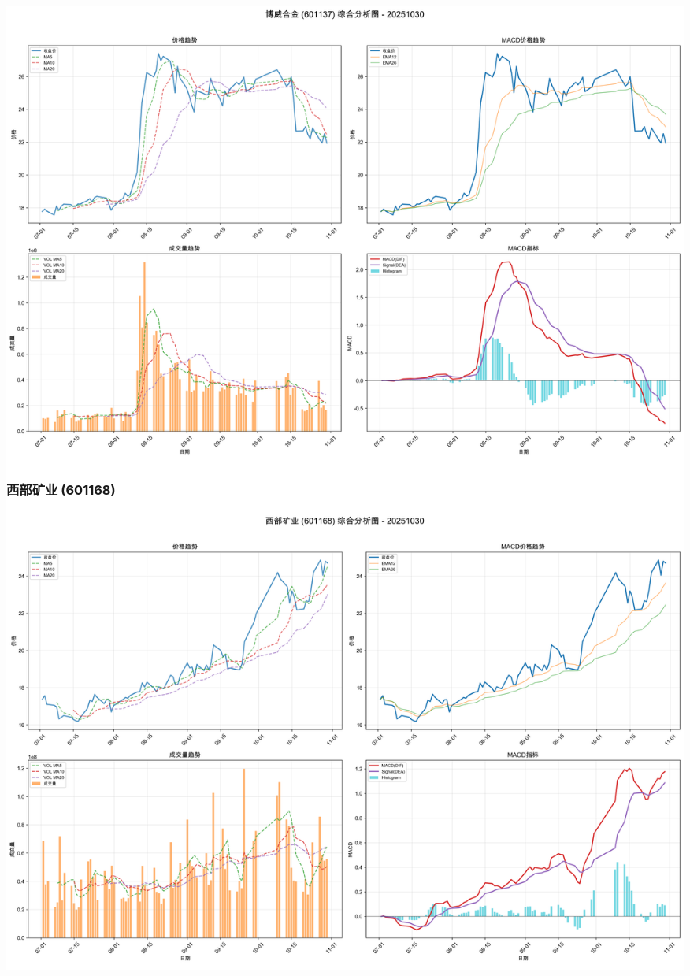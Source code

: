 ![博威合金 综合分析图](reports/images/stocks/博威合金_20251030.png)

### 西部矿业 (601168)

![西部矿业 综合分析图](reports/images/stocks/西部矿业_20251030.png)
